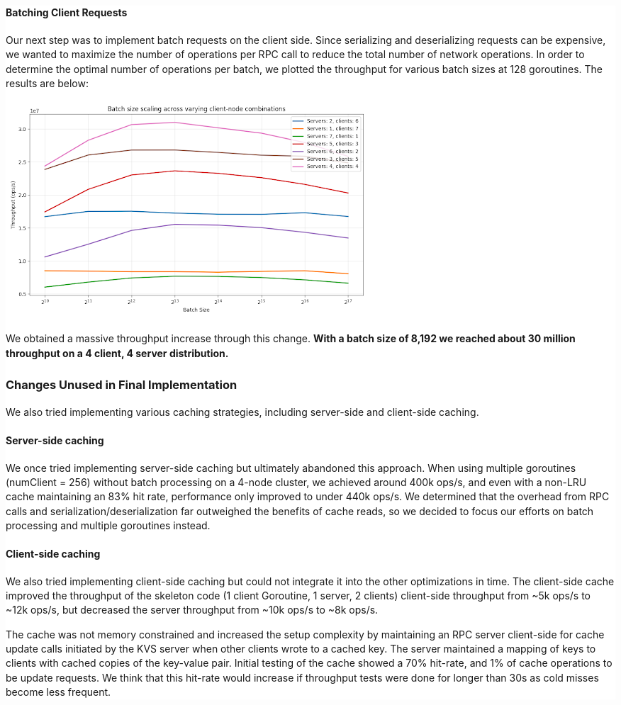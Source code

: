 #### Batching Client Requests

Our next step was to implement batch requests on the client side. Since serializing and deserializing requests can be expensive, we wanted to maximize the number of operations per RPC call to reduce the total number of network operations. In order to determine the optimal number of operations per batch, we plotted the throughput for various batch sizes at 128 goroutines. The results are below:

![Batch Size Scaling](images/batch_size_scaling.png)

We obtained a massive throughput increase through this change. **With a batch size of 8,192 we reached about 30 million throughput on a 4 client, 4 server distribution.**

### Changes Unused in Final Implementation

We also tried implementing various caching strategies, including server-side and client-side caching.

#### Server-side caching
We once tried implementing server-side caching but ultimately abandoned this approach. When using multiple goroutines (numClient = 256) without batch processing on a 4-node cluster, we achieved around 400k ops/s, and even with a non-LRU cache maintaining an 83% hit rate, performance only improved to under 440k ops/s. We determined that the overhead from RPC calls and serialization/deserialization far outweighed the benefits of cache reads, so we decided to focus our efforts on batch processing and multiple goroutines instead.

#### Client-side caching
We also tried implementing client-side caching but could not integrate it into the other optimizations in time. The client-side cache improved the throughput of the skeleton code (1 client Goroutine, 1 server, 2 clients) client-side throughput from ~5k ops/s to ~12k ops/s, but decreased the server throughput from ~10k ops/s to ~8k ops/s.

The cache was not memory constrained and increased the setup complexity by maintaining an RPC server client-side for cache update calls initiated by the KVS server when other clients wrote to a cached key. The server maintained a mapping of keys to clients with cached copies of the key-value pair. Initial testing of the cache showed a 70% hit-rate, and 1% of cache operations to be update requests. We think that this hit-rate would increase if throughput tests were done for longer than 30s as cold misses become less frequent.
